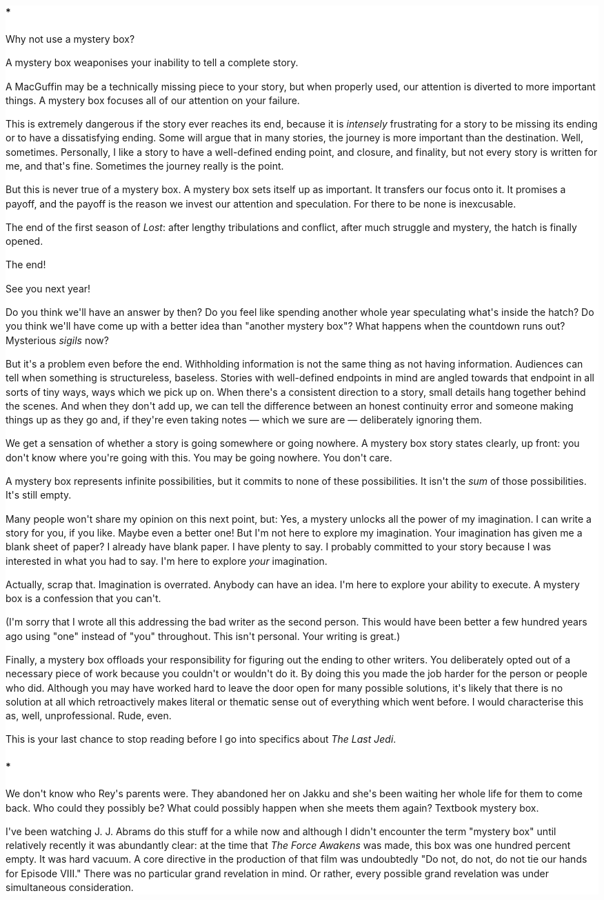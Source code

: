 <h4>*</h4>
<p>Why not use a mystery box?</p>
<p>A mystery box weaponises your inability to tell a complete story.</p>
<p>A MacGuffin may be a technically missing piece to your story, but when properly used, our attention is diverted to more important things. A mystery box focuses all of our attention on your failure.</p>
<p>This is extremely dangerous if the story ever reaches its end, because it is <em>intensely</em> frustrating for a story to be missing its ending or to have a dissatisfying ending. Some will argue that in many stories, the journey is more important than the destination. Well, sometimes. Personally, I like a story to have a well-defined ending point, and closure, and finality, but not every story is written for me, and that's fine. Sometimes the journey really is the point.</p>
<p>But this is never true of a mystery box. A mystery box sets itself up as important. It transfers our focus onto it. It promises a payoff, and the payoff is the reason we invest our attention and speculation. For there to be none is inexcusable.</p>
<p>The end of the first season of <i>Lost</i>: after lengthy tribulations and conflict, after much struggle and mystery, the hatch is finally opened.</p>
<p>The end!</p>
<p>See you next year!</p>
<p>Do you think we'll have an answer by then? Do you feel like spending another whole year speculating what's inside the hatch? Do you think we'll have come up with a better idea than "another mystery box"? What happens when the countdown runs out? Mysterious <em>sigils</em> now?</p>
<p>But it's a problem even before the end. Withholding information is not the same thing as not having information. Audiences can tell when something is structureless, baseless. Stories with well-defined endpoints in mind are angled towards that endpoint in all sorts of tiny ways, ways which we pick up on. When there's a consistent direction to a story, small details hang together behind the scenes. And when they don't add up, we can tell the difference between an honest continuity error and someone making things up as they go and, if they're even taking notes — which we sure are — deliberately ignoring them.</p>
<p>We get a sensation of whether a story is going somewhere or going nowhere. A mystery box story states clearly, up front: you don't know where you're going with this. You may be going nowhere. You don't care.</p>
<p>A mystery box represents infinite possibilities, but it commits to none of these possibilities. It isn't the <em>sum</em> of those possibilities. It's still empty.</p>
<p>Many people won't share my opinion on this next point, but: Yes, a mystery unlocks all the power of my imagination. I can write a story for you, if you like. Maybe even a better one! But I'm not here to explore my imagination. Your imagination has given me a blank sheet of paper? I already have blank paper. I have plenty to say. I probably committed to your story because I was interested in what you had to say. I'm here to explore <em>your</em> imagination.</p>
<p>Actually, scrap that. Imagination is overrated. Anybody can have an idea. I'm here to explore your ability to execute. A mystery box is a confession that you can't.</p>
<p>(I'm sorry that I wrote all this addressing the bad writer as the second person. This would have been better a few hundred years ago using "one" instead of "you" throughout. This isn't personal. Your writing is great.)</p>
<p>Finally, a mystery box offloads your responsibility for figuring out the ending to other writers. You deliberately opted out of a necessary piece of work because you couldn't or wouldn't do it. By doing this you made the job harder for the person or people who did. Although you may have worked hard to leave the door open for many possible solutions, it's likely that there is no solution at all which retroactively makes literal or thematic sense out of everything which went before. I would characterise this as, well, unprofessional. Rude, even.</p>
<p>This is your last chance to stop reading before I go into specifics about <i>The Last Jedi</i>.</p>
<h4>*</h4>
<p>We don't know who Rey's parents were. They abandoned her on Jakku and she's been waiting her whole life for them to come back. Who could they possibly be? What could possibly happen when she meets them again? Textbook mystery box.</p>
<p>I've been watching J. J. Abrams do this stuff for a while now and although I didn't encounter the term "mystery box" until relatively recently it was abundantly clear: at the time that <i>The Force Awakens</i> was made, this box was one hundred percent empty. It was hard vacuum. A core directive in the production of that film was undoubtedly "Do not, do not, do not tie our hands for Episode VIII." There was no particular grand revelation in mind. Or rather, every possible grand revelation was under simultaneous consideration.</p>